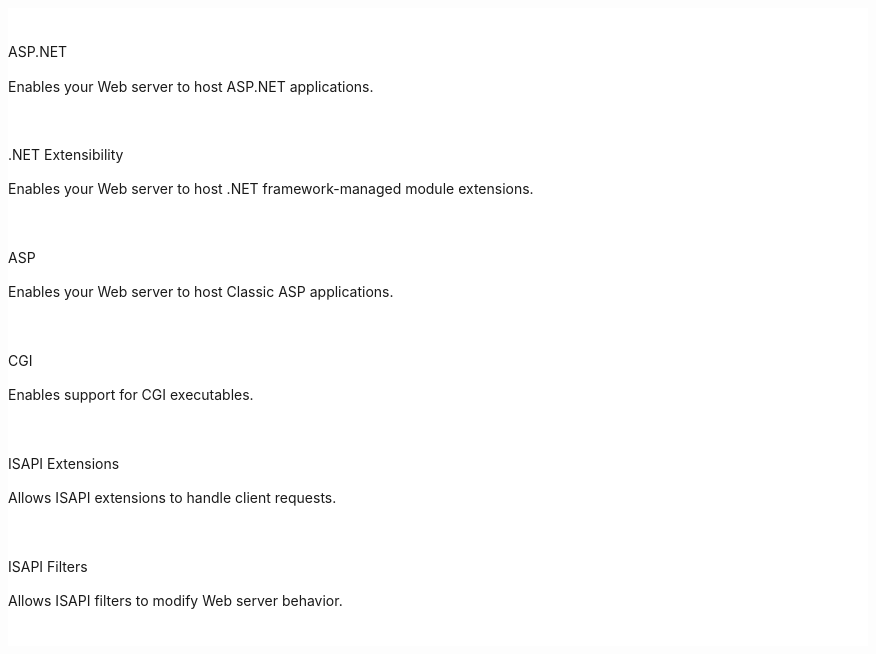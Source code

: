 <td>&nbsp;</td>
<td>&nbsp;</td>
<td>&nbsp;</td>
<td>&nbsp;</td>
<td>&nbsp;</td>
<td>
<p>ASP.NET </p></td>
<td>
<p>Enables your Web server to host ASP.NET applications.</p></td></tr>
<tr>
<td>&nbsp;</td>
<td>&nbsp;</td>
<td>&nbsp;</td>
<td>&nbsp;</td>
<td>&nbsp;</td>
<td>
<p>.NET Extensibility</p></td>
<td>
<p>Enables your Web server to host .NET framework-managed module extensions.</p></td></tr>
<tr>
<td>&nbsp;</td>
<td>&nbsp;</td>
<td>&nbsp;</td>
<td>&nbsp;</td>
<td>&nbsp;</td>
<td>
<p>ASP</p></td>
<td>
<p>Enables your Web server to host Classic ASP applications. </p></td></tr>
<tr>
<td>&nbsp;</td>
<td>&nbsp;</td>
<td>&nbsp;</td>
<td>&nbsp;</td>
<td>&nbsp;</td>
<td>
<p>CGI</p></td>
<td>
<p>Enables support for CGI executables.</p></td></tr>
<tr>
<td>&nbsp;</td>
<td>&nbsp;</td>
<td>&nbsp;</td>
<td>&nbsp;</td>
<td>&nbsp;</td>
<td>
<p>ISAPI Extensions</p></td>
<td>
<p>Allows ISAPI extensions to handle client requests.</p></td></tr>
<tr>
<td>&nbsp;</td>
<td>&nbsp;</td>
<td>&nbsp;</td>
<td>&nbsp;</td>
<td>&nbsp;</td>
<td>
<p>ISAPI Filters</p></td>
<td>
<p>Allows ISAPI filters to modify Web server behavior.</p></td></tr>
<tr>
<td>&nbsp;</td>
<td>&nbsp;</td>
<td>&nbsp;</td>
<td>&nbsp;</td>